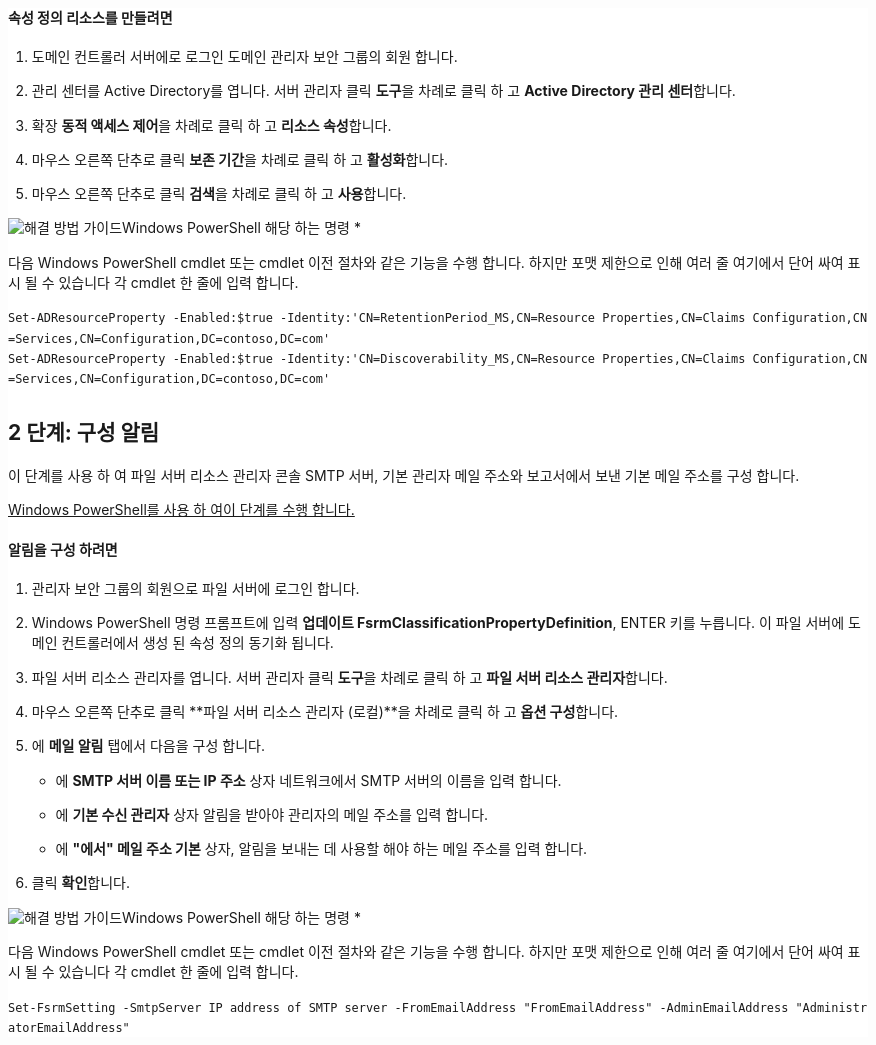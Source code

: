 #### <a name="to-create-resource-property-definitions"></a>속성 정의 리소스를 만들려면  
  
1.  도메인 컨트롤러 서버에로 로그인 도메인 관리자 보안 그룹의 회원 합니다.  
  
2.  관리 센터를 Active Directory를 엽니다. 서버 관리자 클릭 **도구**을 차례로 클릭 하 고 **Active Directory 관리 센터**합니다.  
  
3.  확장 **동적 액세스 제어**을 차례로 클릭 하 고 **리소스 속성**합니다.  
  
4.  마우스 오른쪽 단추로 클릭 **보존 기간**을 차례로 클릭 하 고 **활성화**합니다.  
  
5.  마우스 오른쪽 단추로 클릭 **검색**을 차례로 클릭 하 고 **사용**합니다.  
  
![해결 방법 가이드](media/Deploy-Implementing-Retention-of-Information-on-File-Servers--Demonstration-Steps-/PowerShellLogoSmall.gif)Windows PowerShell 해당 하는 명령 *  
  
다음 Windows PowerShell cmdlet 또는 cmdlet 이전 절차와 같은 기능을 수행 합니다. 하지만 포맷 제한으로 인해 여러 줄 여기에서 단어 싸여 표시 될 수 있습니다 각 cmdlet 한 줄에 입력 합니다.  
  
```  
Set-ADResourceProperty -Enabled:$true -Identity:'CN=RetentionPeriod_MS,CN=Resource Properties,CN=Claims Configuration,CN=Services,CN=Configuration,DC=contoso,DC=com'  
Set-ADResourceProperty -Enabled:$true -Identity:'CN=Discoverability_MS,CN=Resource Properties,CN=Claims Configuration,CN=Services,CN=Configuration,DC=contoso,DC=com'  
```  
  
## <a name="BKMK_Step2"></a>2 단계: 구성 알림  
이 단계를 사용 하 여 파일 서버 리소스 관리자 콘솔 SMTP 서버, 기본 관리자 메일 주소와 보고서에서 보낸 기본 메일 주소를 구성 합니다.  
  
[Windows PowerShell를 사용 하 여이 단계를 수행 합니다.](assetId:///4a96cdaf-0081-4824-aab8-f0d51be501ac#BKMK_PSstep2)  
  
#### <a name="to-configure-notifications"></a>알림을 구성 하려면  
  
1.  관리자 보안 그룹의 회원으로 파일 서버에 로그인 합니다.  
  
2.  Windows PowerShell 명령 프롬프트에 입력 **업데이트 FsrmClassificationPropertyDefinition**, ENTER 키를 누릅니다. 이 파일 서버에 도메인 컨트롤러에서 생성 된 속성 정의 동기화 됩니다.  
  
3.  파일 서버 리소스 관리자를 엽니다. 서버 관리자 클릭 **도구**을 차례로 클릭 하 고 **파일 서버 리소스 관리자**합니다.  
  
4.  마우스 오른쪽 단추로 클릭 **파일 서버 리소스 관리자 (로컬)**을 차례로 클릭 하 고 **옵션 구성**합니다.  
  
5.  에 **메일 알림** 탭에서 다음을 구성 합니다.  
  
    -   에 **SMTP 서버 이름 또는 IP 주소** 상자 네트워크에서 SMTP 서버의 이름을 입력 합니다.  
  
    -   에 **기본 수신 관리자** 상자 알림을 받아야 관리자의 메일 주소를 입력 합니다.  
  
    -   에 **"에서" 메일 주소 기본** 상자, 알림을 보내는 데 사용할 해야 하는 메일 주소를 입력 합니다.  
  
6.  클릭 **확인**합니다.  
  
![해결 방법 가이드](media/Deploy-Implementing-Retention-of-Information-on-File-Servers--Demonstration-Steps-/PowerShellLogoSmall.gif)Windows PowerShell 해당 하는 명령 *  
  
다음 Windows PowerShell cmdlet 또는 cmdlet 이전 절차와 같은 기능을 수행 합니다. 하지만 포맷 제한으로 인해 여러 줄 여기에서 단어 싸여 표시 될 수 있습니다 각 cmdlet 한 줄에 입력 합니다.  
  
```  
Set-FsrmSetting -SmtpServer IP address of SMTP server -FromEmailAddress "FromEmailAddress" -AdminEmailAddress "AdministratorEmailAddress"  
```  
  